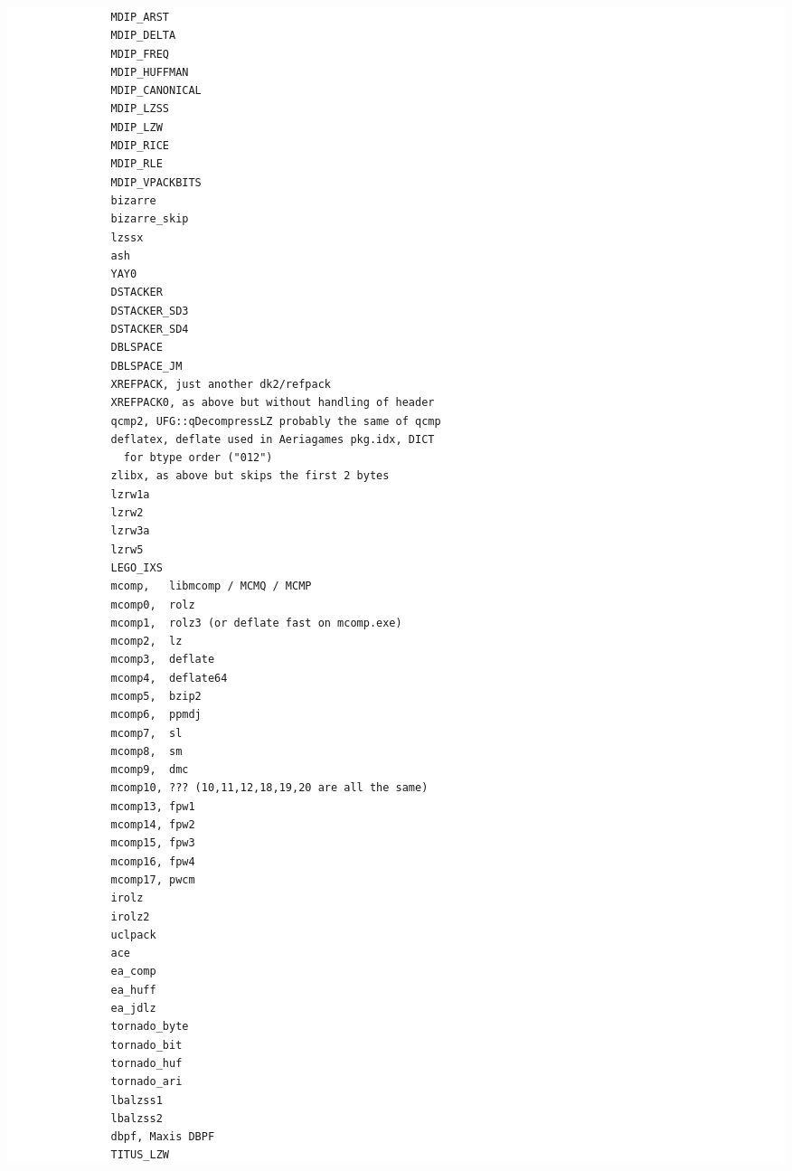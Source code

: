 ```
                MDIP_ARST
                MDIP_DELTA
                MDIP_FREQ
                MDIP_HUFFMAN
                MDIP_CANONICAL
                MDIP_LZSS
                MDIP_LZW
                MDIP_RICE
                MDIP_RLE
                MDIP_VPACKBITS
                bizarre
                bizarre_skip
                lzssx
                ash
                YAY0
                DSTACKER
                DSTACKER_SD3
                DSTACKER_SD4
                DBLSPACE
                DBLSPACE_JM
                XREFPACK, just another dk2/refpack
                XREFPACK0, as above but without handling of header
                qcmp2, UFG::qDecompressLZ probably the same of qcmp
                deflatex, deflate used in Aeriagames pkg.idx, DICT
                  for btype order ("012")
                zlibx, as above but skips the first 2 bytes
                lzrw1a
                lzrw2
                lzrw3a
                lzrw5
                LEGO_IXS
                mcomp,   libmcomp / MCMQ / MCMP
                mcomp0,  rolz
                mcomp1,  rolz3 (or deflate fast on mcomp.exe)
                mcomp2,  lz
                mcomp3,  deflate
                mcomp4,  deflate64
                mcomp5,  bzip2
                mcomp6,  ppmdj
                mcomp7,  sl
                mcomp8,  sm
                mcomp9,  dmc
                mcomp10, ??? (10,11,12,18,19,20 are all the same)
                mcomp13, fpw1
                mcomp14, fpw2
                mcomp15, fpw3
                mcomp16, fpw4
                mcomp17, pwcm
                irolz
                irolz2
                uclpack
                ace
                ea_comp
                ea_huff
                ea_jdlz
                tornado_byte
                tornado_bit
                tornado_huf
                tornado_ari
                lbalzss1
                lbalzss2
                dbpf, Maxis DBPF
                TITUS_LZW
```